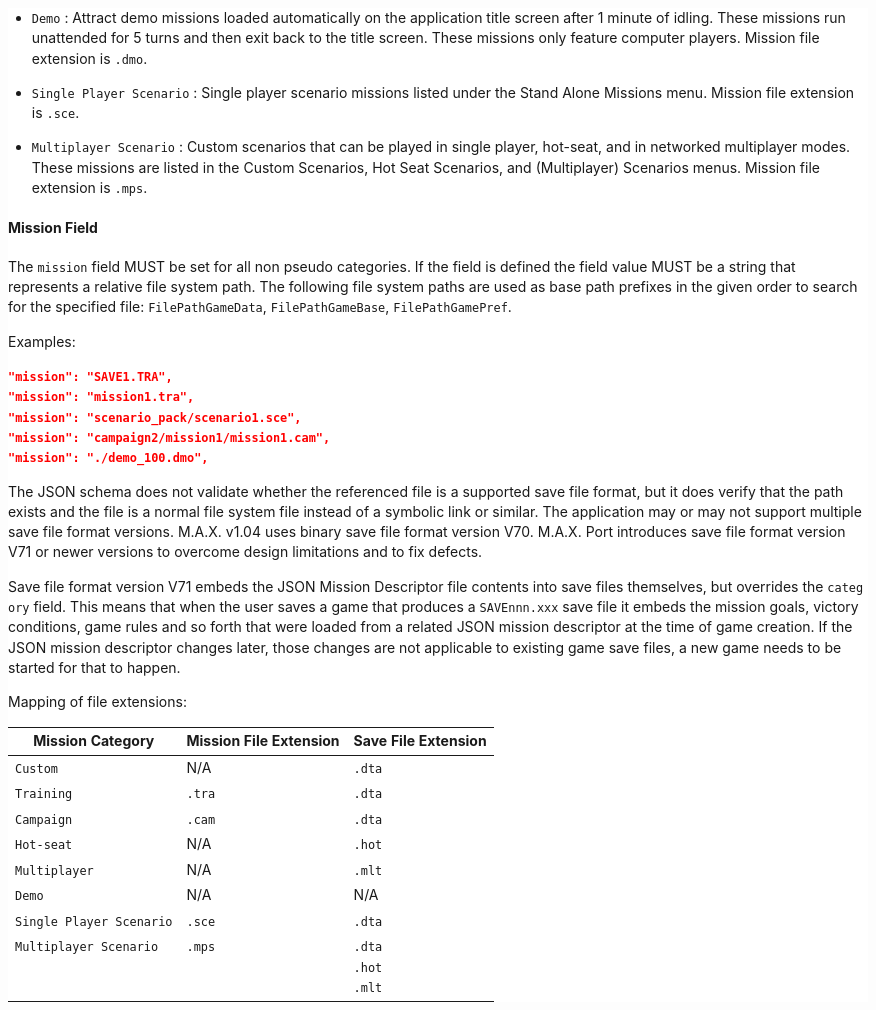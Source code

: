 - `Demo` : Attract demo missions loaded automatically on the application title screen after 1 minute of idling. These missions run unattended for 5 turns and then exit back to the title screen. These missions only feature computer players. Mission file extension is `.dmo`.

- `Single Player Scenario` : Single player scenario missions listed under the Stand Alone Missions menu. Mission file extension is `.sce`.

- `Multiplayer Scenario` : Custom scenarios that can be played in single player, hot-seat, and in networked multiplayer modes. These missions are listed in the Custom Scenarios, Hot Seat Scenarios, and (Multiplayer) Scenarios menus. Mission file extension is `.mps`.

#### Mission Field

The `mission` field MUST be set for all non pseudo categories. If the field is defined the field value MUST be a string that represents a relative file system path. The following file system paths are used as base path prefixes in the given order to search for the specified file: `FilePathGameData`, `FilePathGameBase`, `FilePathGamePref`.

Examples:

```json
"mission": "SAVE1.TRA",
"mission": "mission1.tra",
"mission": "scenario_pack/scenario1.sce",
"mission": "campaign2/mission1/mission1.cam",
"mission": "./demo_100.dmo",
```

The JSON schema does not validate whether the referenced file is a supported save file format, but it does verify that the path exists and the file is a normal file system file instead of a symbolic link or similar. The application may or may not support multiple save file format versions. M.A.X. v1.04 uses binary save file format version V70. M.A.X. Port introduces save file format version V71 or newer versions to overcome design limitations and to fix defects.

Save file format version V71 embeds the JSON Mission Descriptor file contents into save files themselves, but overrides the `category` field. This means that when the user saves a game that produces a `SAVEnnn.xxx` save file it embeds the mission goals, victory conditions, game rules and so forth that were loaded from a related JSON mission descriptor at the time of game creation. If the JSON mission descriptor changes later, those changes are not applicable to existing game save files, a new game needs to be started for that to happen.

Mapping of file extensions:

| Mission Category | Mission File Extension | Save File Extension |
|-------|--------|--------|
| `Custom` | N/A | `.dta` |
| `Training` | `.tra` | `.dta` |
| `Campaign` | `.cam` | `.dta` |
| `Hot-seat` | N/A | `.hot` |
| `Multiplayer` | N/A | `.mlt` |
| `Demo` | N/A | N/A |
| `Single Player Scenario` | `.sce` | `.dta` |
| `Multiplayer Scenario` | `.mps` | `.dta`<br>`.hot`<br>`.mlt` |
